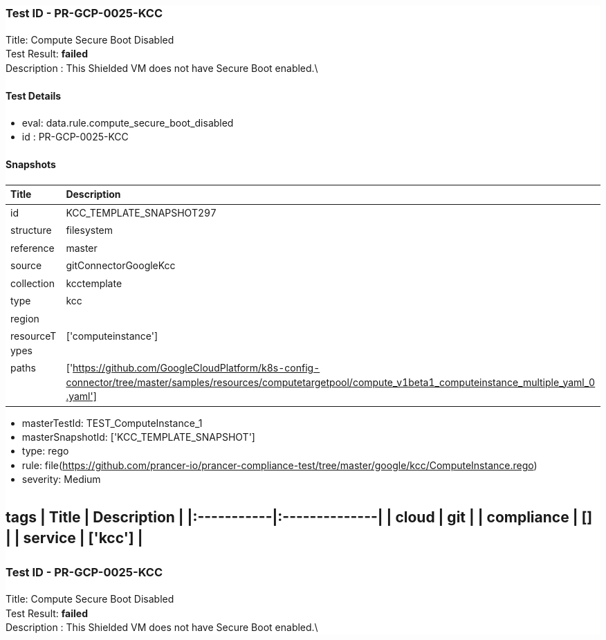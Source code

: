 
### Test ID - PR-GCP-0025-KCC
Title: Compute Secure Boot Disabled\
Test Result: **failed**\
Description : This Shielded VM does not have Secure Boot enabled.\

#### Test Details
- eval: data.rule.compute_secure_boot_disabled
- id : PR-GCP-0025-KCC

#### Snapshots
| Title         | Description                                                                                                                                                          |
|:--------------|:---------------------------------------------------------------------------------------------------------------------------------------------------------------------|
| id            | KCC_TEMPLATE_SNAPSHOT297                                                                                                                                             |
| structure     | filesystem                                                                                                                                                           |
| reference     | master                                                                                                                                                               |
| source        | gitConnectorGoogleKcc                                                                                                                                                |
| collection    | kcctemplate                                                                                                                                                          |
| type          | kcc                                                                                                                                                                  |
| region        |                                                                                                                                                                      |
| resourceTypes | ['computeinstance']                                                                                                                                                  |
| paths         | ['https://github.com/GoogleCloudPlatform/k8s-config-connector/tree/master/samples/resources/computetargetpool/compute_v1beta1_computeinstance_multiple_yaml_0.yaml'] |

- masterTestId: TEST_ComputeInstance_1
- masterSnapshotId: ['KCC_TEMPLATE_SNAPSHOT']
- type: rego
- rule: file(https://github.com/prancer-io/prancer-compliance-test/tree/master/google/kcc/ComputeInstance.rego)
- severity: Medium

tags
| Title      | Description   |
|:-----------|:--------------|
| cloud      | git           |
| compliance | []            |
| service    | ['kcc']       |
----------------------------------------------------------------


### Test ID - PR-GCP-0025-KCC
Title: Compute Secure Boot Disabled\
Test Result: **failed**\
Description : This Shielded VM does not have Secure Boot enabled.\

